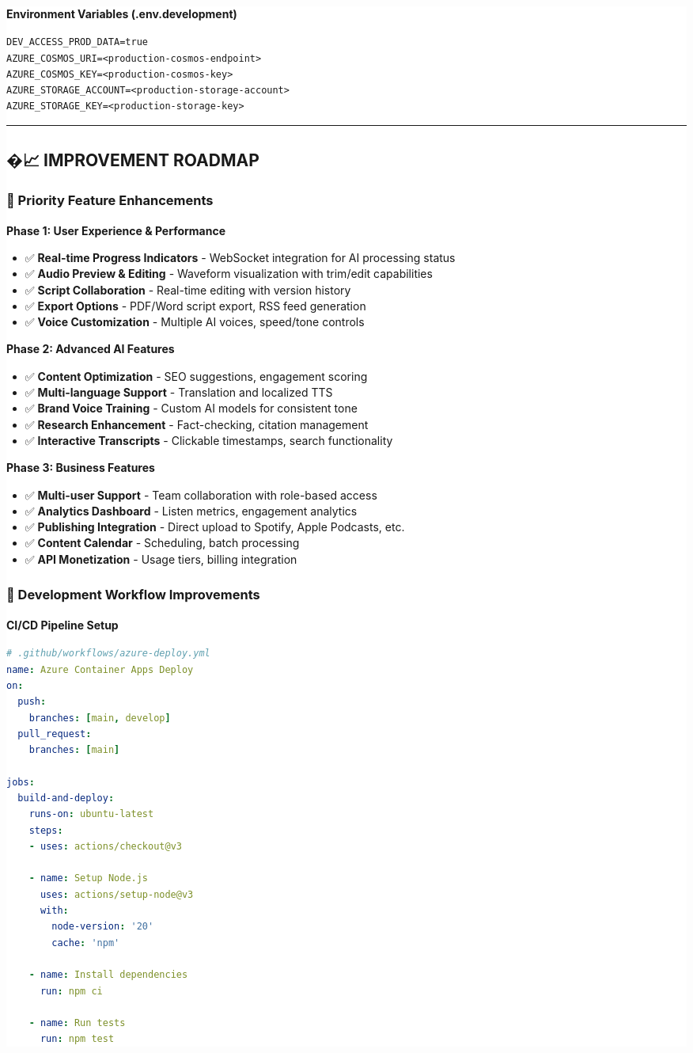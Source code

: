 **Environment Variables (.env.development)**
```env
DEV_ACCESS_PROD_DATA=true
AZURE_COSMOS_URI=<production-cosmos-endpoint>
AZURE_COSMOS_KEY=<production-cosmos-key>
AZURE_STORAGE_ACCOUNT=<production-storage-account>
AZURE_STORAGE_KEY=<production-storage-key>
```

---

## �📈 **IMPROVEMENT ROADMAP**

### **🎯 Priority Feature Enhancements**

**Phase 1: User Experience & Performance**
- ✅ **Real-time Progress Indicators** - WebSocket integration for AI processing status
- ✅ **Audio Preview & Editing** - Waveform visualization with trim/edit capabilities  
- ✅ **Script Collaboration** - Real-time editing with version history
- ✅ **Export Options** - PDF/Word script export, RSS feed generation
- ✅ **Voice Customization** - Multiple AI voices, speed/tone controls

**Phase 2: Advanced AI Features**
- ✅ **Content Optimization** - SEO suggestions, engagement scoring
- ✅ **Multi-language Support** - Translation and localized TTS
- ✅ **Brand Voice Training** - Custom AI models for consistent tone
- ✅ **Research Enhancement** - Fact-checking, citation management
- ✅ **Interactive Transcripts** - Clickable timestamps, search functionality

**Phase 3: Business Features**
- ✅ **Multi-user Support** - Team collaboration with role-based access
- ✅ **Analytics Dashboard** - Listen metrics, engagement analytics
- ✅ **Publishing Integration** - Direct upload to Spotify, Apple Podcasts, etc.
- ✅ **Content Calendar** - Scheduling, batch processing
- ✅ **API Monetization** - Usage tiers, billing integration

### **🔧 Development Workflow Improvements**

**CI/CD Pipeline Setup**
```yaml
# .github/workflows/azure-deploy.yml
name: Azure Container Apps Deploy
on:
  push:
    branches: [main, develop]
  pull_request:
    branches: [main]

jobs:
  build-and-deploy:
    runs-on: ubuntu-latest
    steps:
    - uses: actions/checkout@v3
    
    - name: Setup Node.js
      uses: actions/setup-node@v3
      with:
        node-version: '20'
        cache: 'npm'
    
    - name: Install dependencies
      run: npm ci
    
    - name: Run tests
      run: npm test
```